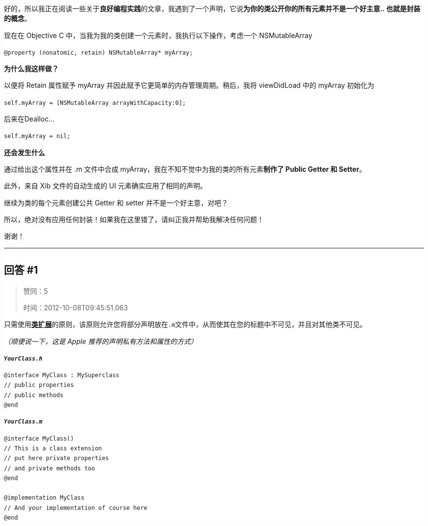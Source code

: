 好的，所以我正在阅读一些关于**良好编程实践**的文章，我遇到了一个声明，它说**为你的类公开你的所有元素并不是一个好主意.. 也就是封装的概念**。

现在在 Objective C 中，当我为我的类创建一个元素时，我执行以下操作，考虑一个 NSMutableArray

```
@property (nonatomic, retain) NSMutableArray* myArray; 
```

**为什么我这样做？**

以便将 Retain 属性赋予 myArray 并因此赋予它更简单的内存管理周期。稍后，我将 viewDidLoad 中的 myArray 初始化为

```
self.myArray = [NSMutableArray arrayWithCapacity:0]; 
```

后来在Dealloc...

```
self.myArray = nil; 
```

**还会发生什么**

通过给出这个属性并在 .m 文件中合成 myArray，我在不知不觉中为我的类的所有元素**制作了 Public Getter 和 Setter**。

此外，来自 Xib 文件的自动生成的 UI 元素确实应用了相同的声明。

继续为类的每个元素创建公共 Getter 和 setter 并不是一个好主意，对吧？

所以，绝对没有应用任何封装！如果我在这里错了，请纠正我并帮助我解决任何问题！

谢谢！

* * *

## 回答 #1

> 赞同：5
> 
> 时间：2012-10-08T09:45:51.063

只需使用[**类扩展**](http://developer.apple.com/library/ios/documentation/cocoa/conceptual/objectivec/Chapters/ocCategories.html#//apple_ref/doc/uid/TP30001163-CH20-SW2)的原则，该原则允许您将部分声明放在`.m`文件中，从而使其在您的标题中不可见，并且对其他类不可见。

*（顺便说一下，这是 Apple 推荐的声明私有方法和属性的方式）*

***`YourClass.h`***

```
@interface MyClass : MySuperclass
// public properties
// public methods
@end 
```

***`YourClass.m`***

```
@interface MyClass()
// This is a class extension
// put here private properties
// and private methods too
@end

@implementation MyClass
// And your implementation of course here
@end 
```
